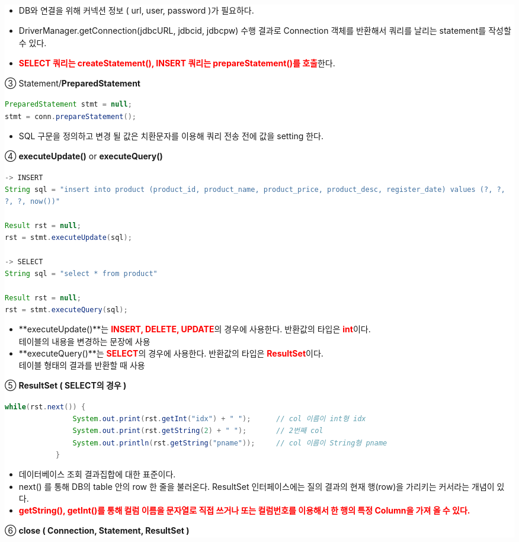 - DB와 연결을 위해 커넥션 정보 ( url, user, password )가 필요하다.
- DriverManager.getConnection(jdbcURL, jdbcid, jdbcpw) 수행 결과로 Connection 객체를 반환해서 쿼리를 날리는 statement를 작성할 수 있다.

- <a style="color:red"><strong>SELECT 쿼리는 createStatement(), INSERT 쿼리는 prepareStatement()를 호출</strong></a>한다.

③ Statement/**PreparedStatement**

```java
PreparedStatement stmt = null;
stmt = conn.prepareStatement();
```

- SQL 구문을 정의하고 변경 될 값은 치환문자를 이용해 쿼리 전송 전에 값을 setting 한다.

④ **executeUpdate()** or **executeQuery()**

```java
-> INSERT
String sql = "insert into product (product_id, product_name, product_price, product_desc, register_date) values (?, ?, ?, ?, now())"

Result rst = null;
rst = stmt.executeUpdate(sql);

-> SELECT
String sql = "select * from product"

Result rst = null;
rst = stmt.executeQuery(sql);

```

- **executeUpdate()**는 <a style="color:red"><strong>INSERT, DELETE, UPDATE</strong></a>의 경우에 사용한다. 반환값의 타입은 <a style="color:red"><strong>int</strong></a>이다.<br>
테이블의 내용을 변경하는 문장에 사용
- **executeQuery()**는 <a style="color:red"><strong>SELECT</strong></a>의 경우에 사용한다. 반환값의 타입은 <a style="color:red"><strong>ResultSet</strong></a>이다.<br>
테이블 형태의 결과를 반환할 때 사용

⑤ **ResultSet ( SELECT의 경우 )**

```java
while(rst.next()) {
				System.out.print(rst.getInt("idx") + " ");      // col 이름이 int형 idx
				System.out.print(rst.getString(2) + " ");       // 2번째 col
				System.out.println(rst.getString("pname"));     // col 이름이 String형 pname
			}
```

- 데이터베이스 조회 결과집합에 대한 표준이다.
- next() 를 통해 DB의 table 안의 row 한 줄을 불러온다. ResultSet 인터페이스에는 질의 결과의 현재 행(row)을 가리키는 커서라는 개념이 있다.
- <a style="color:red"><strong>getString(), getInt()를 통해 컬럼 이름을 문자열로 직접 쓰거나 또는 컬럼번호를 이용해서 한 행의 특정 Column을 가져 올 수 있다.</strong></a>

⑥ **close ( Connection, Statement, ResultSet )**
